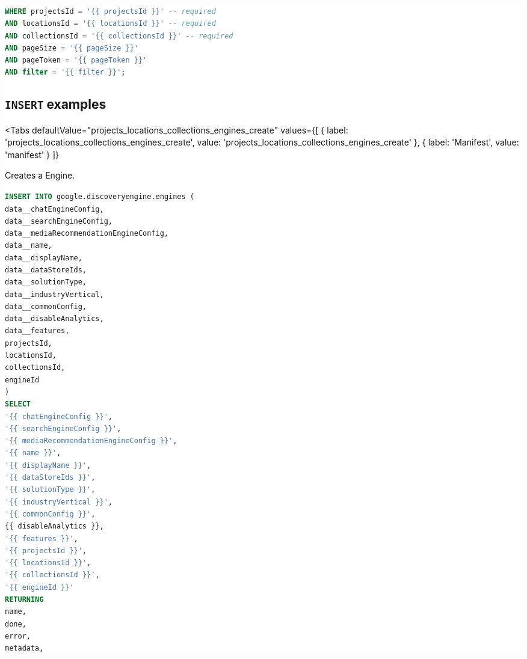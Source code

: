 ```sql
WHERE projectsId = '{{ projectsId }}' -- required
AND locationsId = '{{ locationsId }}' -- required
AND collectionsId = '{{ collectionsId }}' -- required
AND pageSize = '{{ pageSize }}'
AND pageToken = '{{ pageToken }}'
AND filter = '{{ filter }}';
```
</TabItem>
</Tabs>


## `INSERT` examples

<Tabs
    defaultValue="projects_locations_collections_engines_create"
    values={[
        { label: 'projects_locations_collections_engines_create', value: 'projects_locations_collections_engines_create' },
        { label: 'Manifest', value: 'manifest' }
    ]}
>
<TabItem value="projects_locations_collections_engines_create">

Creates a Engine.

```sql
INSERT INTO google.discoveryengine.engines (
data__chatEngineConfig,
data__searchEngineConfig,
data__mediaRecommendationEngineConfig,
data__name,
data__displayName,
data__dataStoreIds,
data__solutionType,
data__industryVertical,
data__commonConfig,
data__disableAnalytics,
data__features,
projectsId,
locationsId,
collectionsId,
engineId
)
SELECT 
'{{ chatEngineConfig }}',
'{{ searchEngineConfig }}',
'{{ mediaRecommendationEngineConfig }}',
'{{ name }}',
'{{ displayName }}',
'{{ dataStoreIds }}',
'{{ solutionType }}',
'{{ industryVertical }}',
'{{ commonConfig }}',
{{ disableAnalytics }},
'{{ features }}',
'{{ projectsId }}',
'{{ locationsId }}',
'{{ collectionsId }}',
'{{ engineId }}'
RETURNING
name,
done,
error,
metadata,
```